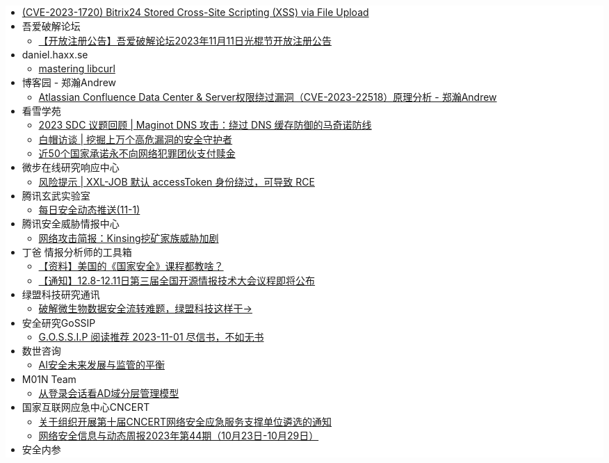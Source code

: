   - [(CVE-2023-1720) Bitrix24 Stored Cross-Site Scripting (XSS) via File Upload](https://starlabs.sg/advisories/23/23-1720/)
- 吾爱破解论坛
  - [【开放注册公告】吾爱破解论坛2023年11月11日光棍节开放注册公告](https://mp.weixin.qq.com/s?__biz=MjM5Mjc3MDM2Mw==&mid=2651139793&idx=1&sn=9a413dcb6cba53b3159acf097e253be3&chksm=bd50be858a2737933f618ec15359f35104689c183580621cce2569664463b56aaed5b850dbae&scene=58&subscene=0#rd)
- daniel.haxx.se
  - [mastering libcurl](https://daniel.haxx.se/blog/2023/11/01/mastering-libcurl/)
- 博客园 - 郑瀚Andrew
  - [Atlassian Confluence Data Center & Server权限绕过漏洞（CVE-2023-22518）原理分析 - 郑瀚Andrew](https://www.cnblogs.com/LittleHann/p/17801662.html)
- 看雪学苑
  - [2023 SDC 议题回顾 | Maginot DNS 攻击：绕过 DNS 缓存防御的马奇诺防线](https://mp.weixin.qq.com/s?__biz=MjM5NTc2MDYxMw==&mid=2458527124&idx=1&sn=5099019f842988fc25d1878bee9c9eb9&chksm=b18d151e86fa9c08f510b989a823e1db054cc46e4b9b1d0879c96a788e2985b83276128119bb&scene=58&subscene=0#rd)
  - [白帽访谈 | 挖掘上万个高危漏洞的安全守护者](https://mp.weixin.qq.com/s?__biz=MjM5NTc2MDYxMw==&mid=2458527124&idx=2&sn=17cd7eb2332daf172f03dd9c67813013&chksm=b18d151e86fa9c08dddd8c5b60313797a7d49b418cf2773d916ac32d4dd0e9105c63f3209891&scene=58&subscene=0#rd)
  - [近50个国家承诺永不向网络犯罪团伙支付赎金](https://mp.weixin.qq.com/s?__biz=MjM5NTc2MDYxMw==&mid=2458527124&idx=3&sn=6dcf4ec908c7e73bbea3ddc8c96c3349&chksm=b18d151e86fa9c08ab1ebae75586780279fb0c83d7b099c64b19a1dee3d5b7cefc9e306fd506&scene=58&subscene=0#rd)
- 微步在线研究响应中心
  - [风险提示 | XXL-JOB 默认 accessToken 身份绕过，可导致 RCE](https://mp.weixin.qq.com/s?__biz=Mzg5MTc3ODY4Mw==&mid=2247503545&idx=1&sn=71ee45d71edb9d307537c7b33153a0de&chksm=cfcaadadf8bd24bb44a14650cf5fdfbecd8936c7c0d5d5963b7e61899803af45e734c8c8c933&scene=58&subscene=0#rd)
- 腾讯玄武实验室
  - [每日安全动态推送(11-1)](https://mp.weixin.qq.com/s?__biz=MzA5NDYyNDI0MA==&mid=2651959406&idx=1&sn=2cb29c8ef0a33ac9d54f380d3e30ca9e&chksm=8baed0f1bcd959e7641e09748750b2e0aebd0489a7a90fcfd31a4a7a9392a9deb1d1c62eda5c&scene=58&subscene=0#rd)
- 腾讯安全威胁情报中心
  - [网络攻击简报：Kinsing挖矿家族威胁加剧](https://mp.weixin.qq.com/s?__biz=MzI5ODk3OTM1Ng==&mid=2247501153&idx=1&sn=7b594e939f22a4a36aed7b0dd335b361&chksm=ec9f1c12dbe8950400cecf2cdf6cb4d94c873661d279375dfe11bddabac5112f6a03b0037a9f&scene=58&subscene=0#rd)
- 丁爸 情报分析师的工具箱
  - [【资料】美国的《国家安全》课程都教啥？](https://mp.weixin.qq.com/s?__biz=MzI2MTE0NTE3Mw==&mid=2651140374&idx=1&sn=0e55e470d4bf3cbf755567b09dccb6bc&chksm=f1af462cc6d8cf3ab1d6028c37b892f98c215fb3260a1e52a650073aea74f5a64dafa31aabe8&scene=58&subscene=0#rd)
  - [【通知】12.8-12.11日第三届全国开源情报技术大会议程即将公布](https://mp.weixin.qq.com/s?__biz=MzI2MTE0NTE3Mw==&mid=2651140374&idx=2&sn=756218b9d9768605733feff65200fd71&chksm=f1af462cc6d8cf3a1d925e20bfda2559210c20c9cbe74a2c2fbf84fb0c9f80bfef65630f4866&scene=58&subscene=0#rd)
- 绿盟科技研究通讯
  - [破解微生物数据安全流转难题，绿盟科技这样干→](https://mp.weixin.qq.com/s?__biz=MzIyODYzNTU2OA==&mid=2247496086&idx=1&sn=331c976d4a5ccd5b54e527feb491c416&chksm=e84c5749df3bde5f9b65f6801939fa4debc65f991b69e5c227f9ed6bfd84daf5210b6fa2b92c&scene=58&subscene=0#rd)
- 安全研究GoSSIP
  - [G.O.S.S.I.P 阅读推荐 2023-11-01 尽信书，不如无书](https://mp.weixin.qq.com/s?__biz=Mzg5ODUxMzg0Ng==&mid=2247496593&idx=1&sn=ba40b2840f8717ec1ecc8193325050aa&chksm=c063dd48f714545e750703e361eb7e9507c4ef65d09a724ded2bd54eee0c3ab08a8618bfbf5c&scene=58&subscene=0#rd)
- 数世咨询
  - [AI安全未来发展与监管的平衡](https://mp.weixin.qq.com/s?__biz=MzkxNzA3MTgyNg==&mid=2247504471&idx=1&sn=744d26a751d6e2b2073244bd1d625c55&chksm=c144a0eaf63329fc1de35be1dafae0231c23834ca2e6ae08ef936ddf8a23d7de8252ce0124d4&scene=58&subscene=0#rd)
- M01N Team
  - [从登录会话看AD域分层管理模型](https://mp.weixin.qq.com/s?__biz=MzkyMTI0NjA3OA==&mid=2247492478&idx=1&sn=48ab281a07cacb4d07b0266fc1e8e082&chksm=c184236ff6f3aa79eb2ac090edd61b433922cf91d946712894d2b1c8c80442de79a79974dc77&scene=58&subscene=0#rd)
- 国家互联网应急中心CNCERT
  - [关于组织开展第十届CNCERT网络安全应急服务支撑单位遴选的通知](https://mp.weixin.qq.com/s?__biz=MzIwNDk0MDgxMw==&mid=2247498788&idx=1&sn=6cb5b29ac8901cbecf86ca9f5268aa65&chksm=973acf46a04d4650a3fe55e0554acec23632e401b548402354c0b0c592e4c038cf1c7edc4b97&scene=58&subscene=0#rd)
  - [网络安全信息与动态周报2023年第44期（10月23日-10月29日）](https://mp.weixin.qq.com/s?__biz=MzIwNDk0MDgxMw==&mid=2247498788&idx=2&sn=237a93fcf04a85bf122adf5a1e38471b&chksm=973acf46a04d46500b730cd89fee42f32470705f8ddcba6932b4d336199915a5b8ac3c89c0c6&scene=58&subscene=0#rd)
- 安全内参